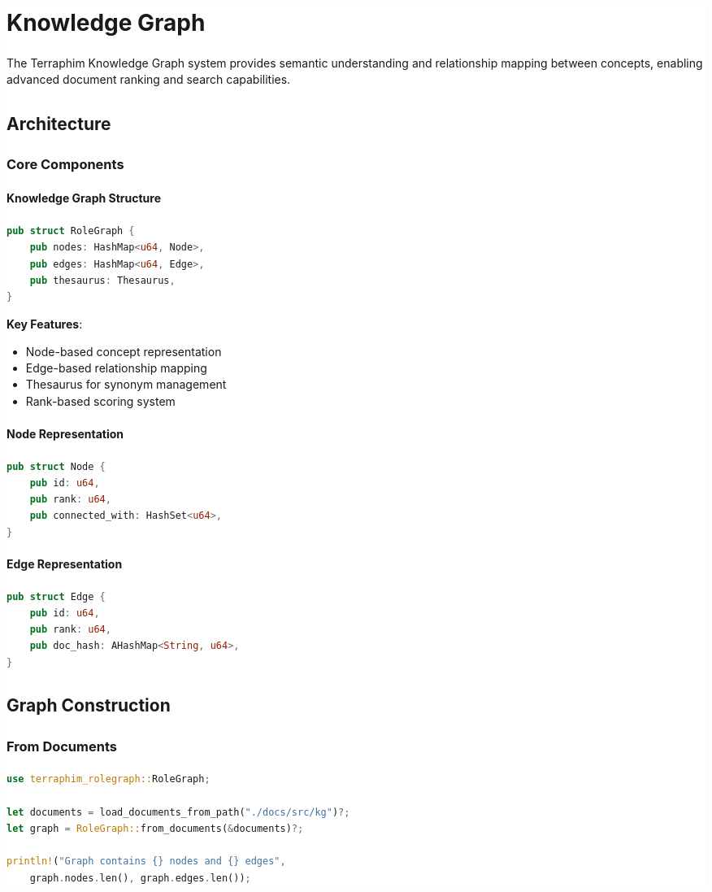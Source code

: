 # Knowledge Graph

The Terraphim Knowledge Graph system provides semantic understanding and relationship mapping between concepts, enabling advanced document ranking and search capabilities.

## Architecture

### Core Components

#### Knowledge Graph Structure
```rust
pub struct RoleGraph {
    pub nodes: HashMap<u64, Node>,
    pub edges: HashMap<u64, Edge>,
    pub thesaurus: Thesaurus,
}
```

**Key Features**:
- Node-based concept representation
- Edge-based relationship mapping
- Thesaurus for synonym management
- Rank-based scoring system

#### Node Representation
```rust
pub struct Node {
    pub id: u64,
    pub rank: u64,
    pub connected_with: HashSet<u64>,
}
```

#### Edge Representation
```rust
pub struct Edge {
    pub id: u64,
    pub rank: u64,
    pub doc_hash: AHashMap<String, u64>,
}
```

## Graph Construction

### From Documents
```rust
use terraphim_rolegraph::RoleGraph;

let documents = load_documents_from_path("./docs/src/kg")?;
let graph = RoleGraph::from_documents(&documents)?;

println!("Graph contains {} nodes and {} edges", 
    graph.nodes.len(), graph.edges.len());
```
